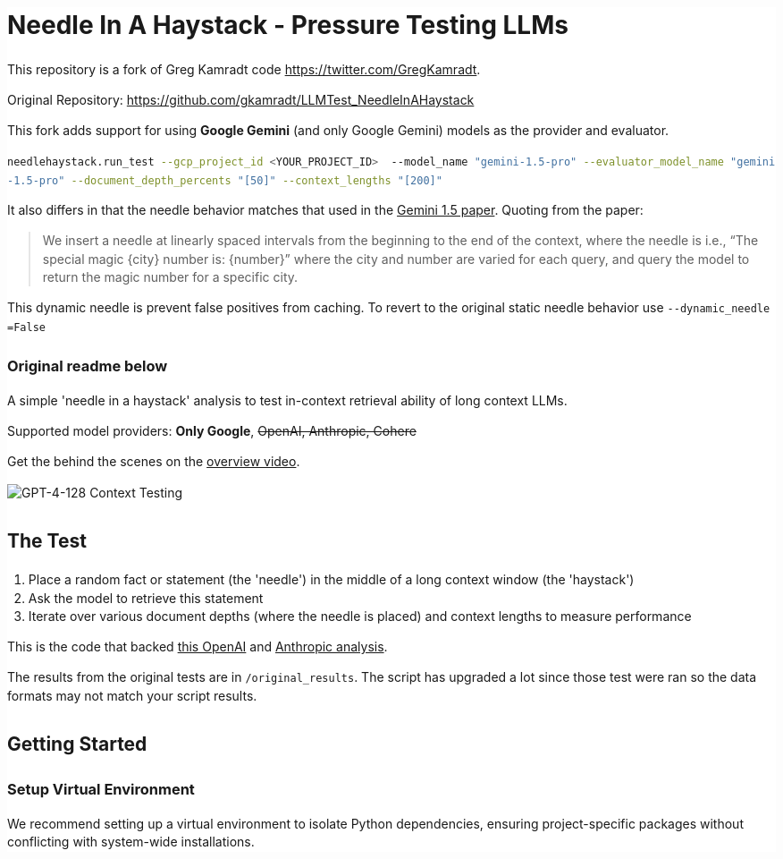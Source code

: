 # Needle In A Haystack - Pressure Testing LLMs

This repository is a fork of Greg Kamradt code https://twitter.com/GregKamradt. 

Original Repository: https://github.com/gkamradt/LLMTest_NeedleInAHaystack

This fork adds support for using **Google Gemini** (and only Google Gemini) models as the provider and evaluator.

```zsh
needlehaystack.run_test --gcp_project_id <YOUR_PROJECT_ID>  --model_name "gemini-1.5-pro" --evaluator_model_name "gemini-1.5-pro" --document_depth_percents "[50]" --context_lengths "[200]"
```

It also differs in that the needle behavior matches that used in the [Gemini 1.5 paper](https://arxiv.org/pdf/2403.05530). Quoting from the paper:

> We insert a needle at linearly spaced intervals from the beginning to the end of the context, where
the needle is i.e., “The special magic {city} number is: {number}” where the city and
number are varied for each query, and query the model to return the magic number for a specific
city.

This dynamic needle is prevent false positives from caching. To revert to the original static needle behavior use `--dynamic_needle=False`
### Original readme below
A simple 'needle in a haystack' analysis to test in-context retrieval ability of long context LLMs.

Supported model providers: **Only Google**, ~~OpenAI, Anthropic, Cohere~~

Get the behind the scenes on the [overview video](https://youtu.be/KwRRuiCCdmc).

![GPT-4-128 Context Testing](img/NeedleHaystackCodeSnippet.png)

## The Test

1. Place a random fact or statement (the 'needle') in the middle of a long context window (the 'haystack')
2. Ask the model to retrieve this statement
3. Iterate over various document depths (where the needle is placed) and context lengths to measure performance

This is the code that backed [this OpenAI](https://twitter.com/GregKamradt/status/1722386725635580292) and [Anthropic analysis](https://twitter.com/GregKamradt/status/1727018183608193393).

The results from the original tests are in `/original_results`. The script has upgraded a lot since those test were ran so the data formats may not match your script results.

## Getting Started

### Setup Virtual Environment

We recommend setting up a virtual environment to isolate Python dependencies, ensuring project-specific packages without conflicting with system-wide installations.
